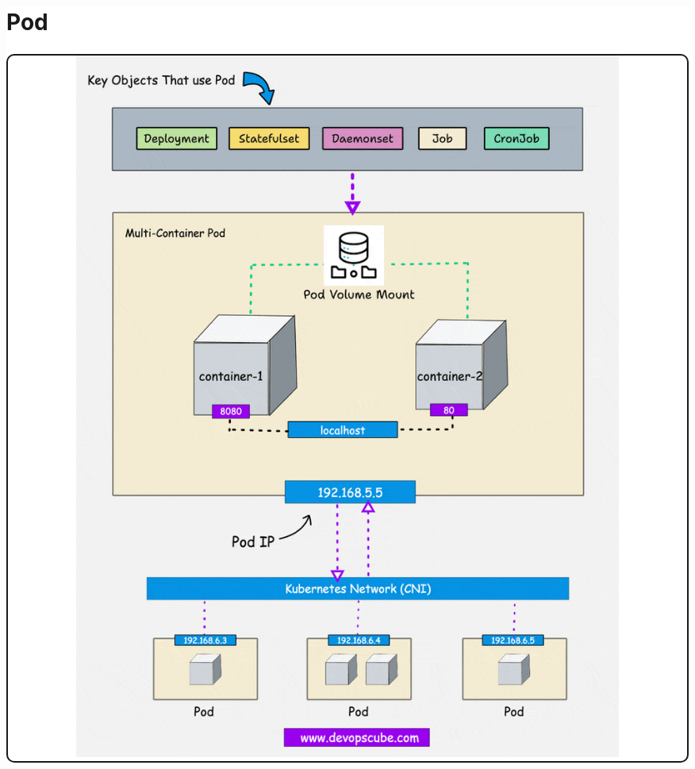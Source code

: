 # Pod

<div align="center" style="background-color:#fff; border-radius: 10px; border: 2px solid">
  <img src="image/multi-container-pod.png" alt="Multi Container Pod" style="width: 80%">
</div>
